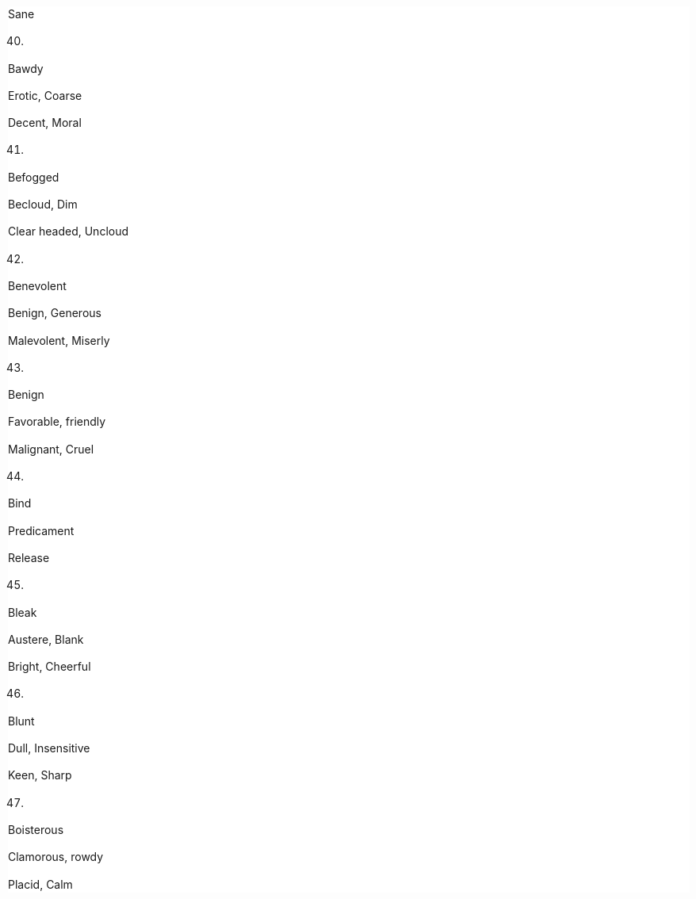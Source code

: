 Sane

40.

Bawdy

Erotic, Coarse

Decent, Moral

41.

Befogged

Becloud, Dim

Clear headed, Uncloud

42.

Benevolent

Benign, Generous

Malevolent, Miserly

43.

Benign

Favorable, friendly

Malignant, Cruel

44.

Bind

Predicament

Release

45.

Bleak

Austere, Blank

Bright, Cheerful

46.

Blunt

Dull, Insensitive

Keen, Sharp

47.

Boisterous

Clamorous, rowdy

Placid, Calm

